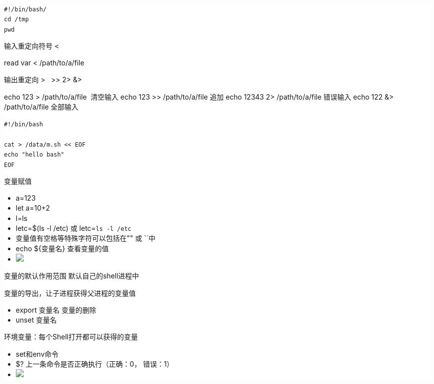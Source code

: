 
```shell
#!/bin/bash/
cd /tmp
pwd
```


输入重定向符号 <


read var < /path/to/a/file


输出重定向 >   >> 2> &>


echo 123 > /path/to/a/file  清空输入
echo 123 >> /path/to/a/file 追加
echo 12343 2> /path/to/a/file 错误输入
echo 122 &> /path/to/a/file 全部输入


```shell
#!/bin/bash

cat > /data/m.sh << EOF
echo "hello bash"
EOF
```


变量赋值


- a=123
- let a=10+2
- l=ls
- letc=$(ls -l /etc) 或 letc=`ls -l /etc`
- 变量值有空格等特殊字符可以包括在"" 或 ``中
- echo ${变量名} 查看变量的值
- ![](https://g.yuque.com/gr/latex?%7B%7D%E5%8F%AF%E4%BB%A5%E7%9C%81%E7%95%A5%E4%B8%BA#card=math&code=%7B%7D%E5%8F%AF%E4%BB%A5%E7%9C%81%E7%95%A5%E4%B8%BA)



变量的默认作用范围
默认自己的shell进程中


变量的导出，让子进程获得父进程的变量值


- export 变量名
  变量的删除
- unset 变量名



环境变量：每个Shell打开都可以获得的变量


- set和env命令
- $? 上一条命令是否正确执行（正确：0， 错误：1）
- ![](https://g.yuque.com/gr/latex?%20%E6%98%BE%E7%A4%BA%E5%BD%93%E5%89%8D%E8%BF%9B%E7%A8%8B%E7%9A%84pid%0A#card=math&code=%20%E6%98%BE%E7%A4%BA%E5%BD%93%E5%89%8D%E8%BF%9B%E7%A8%8B%E7%9A%84pid%0A)
